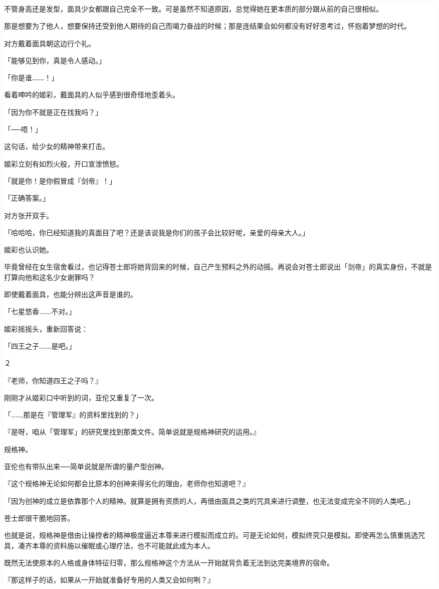 不管身高还是发型，面具少女都跟自己完全不一致。可是虽然不知道原因，总觉得她在更本质的部分跟从前的自己很相似。

那是想要为了他人，想要保持还受到他人期待的自己而竭力奋战的时候；那是连结果会如何都没有好好思考过，怀抱着梦想的时代。

对方戴着面具朝这边行个礼。

「能够见到你，真是令人感动。」

「你是谁……！」

看着呻吟的姬彩，戴面具的人似乎感到很奇怪地歪着头。

「因为你不就是正在找我吗？」

「──唔！」

这句话，给少女的精神带来打击。

姬彩立刻有如烈火般，开口宣泄愤怒。

「就是你！是你假冒成『剑帝』！」

「正确答案。」

对方张开双手。

「哈哈哈，你已经知道我的真面目了吧？还是该说我是你们的孩子会比较好呢，亲爱的母亲大人。」

姬彩也认识她。

毕竟曾经在女生宿舍看过，也记得苍士郎将她背回来的时候，自己产生预料之外的动摇。再说会对苍士郎说出「剑帝」的真实身份，不就是打算向他和这名少女谢罪吗？

即使戴着面具，也能分辨出这声音是谁的。

「七星悠香……不对。」

姬彩摇摇头，重新回答说：

「四王之子……是吧。」

２

『老师，你知道四王之子吗？』

刚刚才从姬彩口中听到的词，亚伦又重复了一次。

「……那是在『管理军』的资料里找到的？」

『是呀，咱从「管理军」的研究里找到那类文件。简单说就是规格神研究的运用。』

规格神。

亚伦也有带队出来──简单说就是所谓的量产型创神。

『这个规格神无论如何都会比原本的创神来得劣化的理由，老师你也知道吧？』

「因为创神的成立是依靠那个人的精神。就算是拥有资质的人，再借由面具之类的咒具来进行调整，也无法变成完全不同的人类吧。」

苍士郎很干脆地回答。

也就是说，规格神是借由让操控者的精神极度逼近本尊来进行模拟而成立的。可是无论如何，模拟终究只是模拟。即使再怎么慎重挑选咒具，凑齐本尊的资料施以催眠或心理疗法，也不可能就此成为本人。

既然无法使原本的人格或身体特征归零，那么规格神这个方法从一开始就背负着无法到达完美境界的宿命。

『那这样子的话，如果从一开始就准备好专用的人类又会如何咧？』
